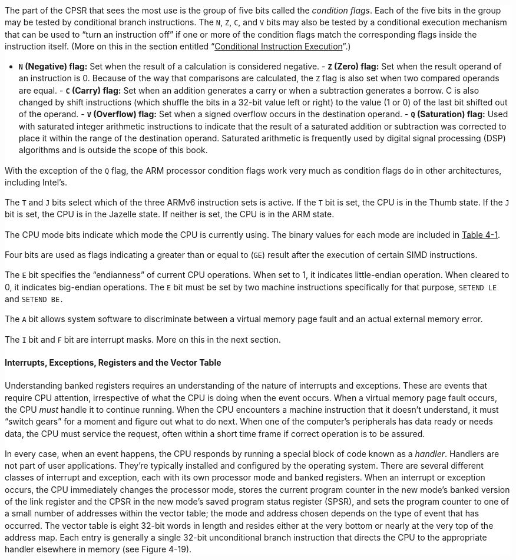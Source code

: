 The part of the CPSR that sees the most use is the group of five bits called the _condition flags_. Each of the five bits in the group may be tested by conditional branch instructions. The `N`, `Z`, `C`, and `V` bits may also be tested by a conditional execution mechanism that can be used to “turn an instruction off” if one or more of the condition flags match the corresponding flags inside the instruction itself. (More on this in the section entitled “[Conditional Instruction Execution](#07_9781119183938-ch04.xhtml#c04-sec-0042)”.)

- **`N` (Negative) flag:** Set when the result of a calculation is considered negative. - **`Z` (Zero) flag:** Set when the result operand of an instruction is 0. Because of the way that comparisons are calculated, the `Z` flag is also set when two compared operands are equal. - **`C` (Carry) flag:** Set when an addition generates a carry or when a subtraction generates a borrow. C is also changed by shift instructions (which shuffle the bits in a 32-bit value left or right) to the value (1 or 0) of the last bit shifted out of the operand. - **`V` (Overflow) flag:** Set when a signed overflow occurs in the destination operand. - **`Q` (Saturation) flag:** Used with saturated integer arithmetic instructions to indicate that the result of a saturated addition or subtraction was corrected to place it within the range of the destination operand. Saturated arithmetic is frequently used by digital signal processing (DSP) algorithms and is outside the scope of this book.

With the exception of the `Q` flag, the ARM processor condition flags work very much as condition flags do in other architectures, including Intel’s.

The `T` and `J` bits select which of the three ARMv6 instruction sets is active. If the `T` bit is set, the CPU is in the Thumb state. If the `J` bit is set, the CPU is in the Jazelle state. If neither is set, the CPU is in the ARM state.

The CPU mode bits indicate which mode the CPU is currently using. The binary values for each mode are included in [Table 4-1](#07_9781119183938-ch04.xhtml#c04-tbl-0001).

Four bits are used as flags indicating a greater than or equal to (`GE`) result after the execution of certain SIMD instructions.

The `E` bit specifies the “endianness” of current CPU operations. When set to 1, it indicates little-endian operation. When cleared to 0, it indicates big-endian operations. The `E` bit must be set by two machine instructions specifically for that purpose, `SETEND LE` and `SETEND BE.`

The `A` bit allows system software to discriminate between a virtual memory page fault and an actual external memory error.

The `I` bit and `F` bit are interrupt masks. More on this in the next section.

#### Interrupts, Exceptions, Registers and the Vector Table

Understanding banked registers requires an understanding of the nature of interrupts and exceptions. These are events that require CPU attention, irrespective of what the CPU is doing when the event occurs. When a virtual memory page fault occurs, the CPU _must_ handle it to continue running. When the CPU encounters a machine instruction that it doesn’t understand, it must “switch gears” for a moment and figure out what to do next. When one of the computer’s peripherals has data ready or needs data, the CPU must service the request, often within a short time frame if correct operation is to be assured.

In every case, when an event happens, the CPU responds by running a special block of code known as a _handler_. Handlers are not part of user applications. They’re typically installed and configured by the operating system. There are several different classes of interrupt and exception, each with its own processor mode and banked registers. When an interrupt or exception occurs, the CPU immediately changes the processor mode, stores the current program counter in the new mode’s banked version of the link register and the CPSR in the new mode’s saved program status register (SPSR), and sets the program counter to one of a small number of addresses within the vector table; the mode and address chosen depends on the type of event that has occurred. The vector table is eight 32-bit words in length and resides either at the very bottom or nearly at the very top of the address map. Each entry is generally a single 32-bit unconditional branch instruction that directs the CPU to the appropriate handler elsewhere in memory (see Figure 4-19).
